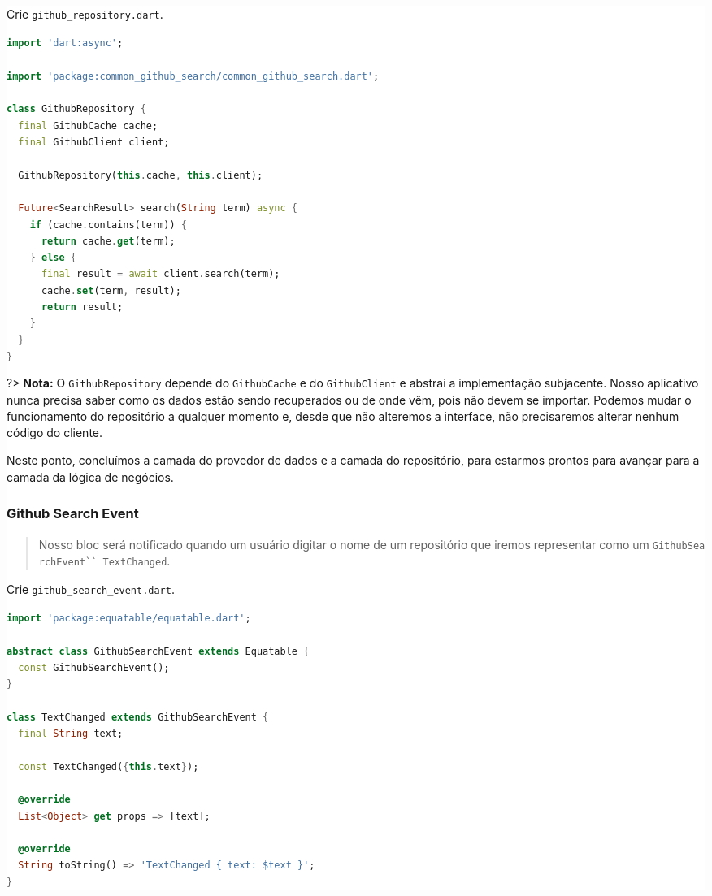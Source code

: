 Crie `github_repository.dart`.

```dart
import 'dart:async';

import 'package:common_github_search/common_github_search.dart';

class GithubRepository {
  final GithubCache cache;
  final GithubClient client;

  GithubRepository(this.cache, this.client);

  Future<SearchResult> search(String term) async {
    if (cache.contains(term)) {
      return cache.get(term);
    } else {
      final result = await client.search(term);
      cache.set(term, result);
      return result;
    }
  }
}
```

?> **Nota:** O `GithubRepository` depende do `GithubCache` e do `GithubClient` e abstrai a implementação subjacente. Nosso aplicativo nunca precisa saber como os dados estão sendo recuperados ou de onde vêm, pois não devem se importar. Podemos mudar o funcionamento do repositório a qualquer momento e, desde que não alteremos a interface, não precisaremos alterar nenhum código do cliente.

Neste ponto, concluímos a camada do provedor de dados e a camada do repositório, para estarmos prontos para avançar para a camada da lógica de negócios.

### Github Search Event

> Nosso bloc será notificado quando um usuário digitar o nome de um repositório que iremos representar como um `GithubSearchEvent`` TextChanged`.

Crie `github_search_event.dart`.

```dart
import 'package:equatable/equatable.dart';

abstract class GithubSearchEvent extends Equatable {
  const GithubSearchEvent();
}

class TextChanged extends GithubSearchEvent {
  final String text;

  const TextChanged({this.text});

  @override
  List<Object> get props => [text];

  @override
  String toString() => 'TextChanged { text: $text }';
}
```
